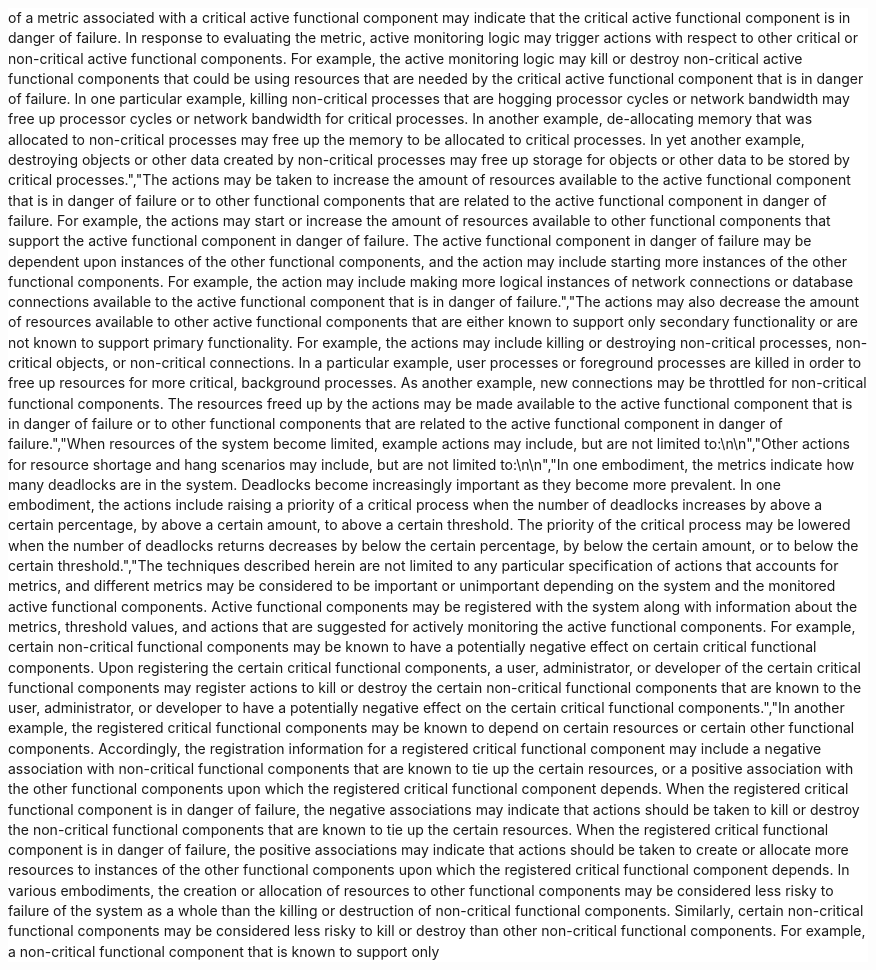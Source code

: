 of a metric associated with a critical active functional component may indicate that the critical active functional component is in danger of failure. In response to evaluating the metric, active monitoring logic may trigger actions with respect to other critical or non-critical active functional components. For example, the active monitoring logic may kill or destroy non-critical active functional components that could be using resources that are needed by the critical active functional component that is in danger of failure. In one particular example, killing non-critical processes that are hogging processor cycles or network bandwidth may free up processor cycles or network bandwidth for critical processes. In another example, de-allocating memory that was allocated to non-critical processes may free up the memory to be allocated to critical processes. In yet another example, destroying objects or other data created by non-critical processes may free up storage for objects or other data to be stored by critical processes.","The actions may be taken to increase the amount of resources available to the active functional component that is in danger of failure or to other functional components that are related to the active functional component in danger of failure. For example, the actions may start or increase the amount of resources available to other functional components that support the active functional component in danger of failure. The active functional component in danger of failure may be dependent upon instances of the other functional components, and the action may include starting more instances of the other functional components. For example, the action may include making more logical instances of network connections or database connections available to the active functional component that is in danger of failure.","The actions may also decrease the amount of resources available to other active functional components that are either known to support only secondary functionality or are not known to support primary functionality. For example, the actions may include killing or destroying non-critical processes, non-critical objects, or non-critical connections. In a particular example, user processes or foreground processes are killed in order to free up resources for more critical, background processes. As another example, new connections may be throttled for non-critical functional components. The resources freed up by the actions may be made available to the active functional component that is in danger of failure or to other functional components that are related to the active functional component in danger of failure.","When resources of the system become limited, example actions may include, but are not limited to:\n\n","Other actions for resource shortage and hang scenarios may include, but are not limited to:\n\n","In one embodiment, the metrics indicate how many deadlocks are in the system. Deadlocks become increasingly important as they become more prevalent. In one embodiment, the actions include raising a priority of a critical process when the number of deadlocks increases by above a certain percentage, by above a certain amount, to above a certain threshold. The priority of the critical process may be lowered when the number of deadlocks returns decreases by below the certain percentage, by below the certain amount, or to below the certain threshold.","The techniques described herein are not limited to any particular specification of actions that accounts for metrics, and different metrics may be considered to be important or unimportant depending on the system and the monitored active functional components. Active functional components may be registered with the system along with information about the metrics, threshold values, and actions that are suggested for actively monitoring the active functional components. For example, certain non-critical functional components may be known to have a potentially negative effect on certain critical functional components. Upon registering the certain critical functional components, a user, administrator, or developer of the certain critical functional components may register actions to kill or destroy the certain non-critical functional components that are known to the user, administrator, or developer to have a potentially negative effect on the certain critical functional components.","In another example, the registered critical functional components may be known to depend on certain resources or certain other functional components. Accordingly, the registration information for a registered critical functional component may include a negative association with non-critical functional components that are known to tie up the certain resources, or a positive association with the other functional components upon which the registered critical functional component depends. When the registered critical functional component is in danger of failure, the negative associations may indicate that actions should be taken to kill or destroy the non-critical functional components that are known to tie up the certain resources. When the registered critical functional component is in danger of failure, the positive associations may indicate that actions should be taken to create or allocate more resources to instances of the other functional components upon which the registered critical functional component depends. In various embodiments, the creation or allocation of resources to other functional components may be considered less risky to failure of the system as a whole than the killing or destruction of non-critical functional components. Similarly, certain non-critical functional components may be considered less risky to kill or destroy than other non-critical functional components. For example, a non-critical functional component that is known to support only
